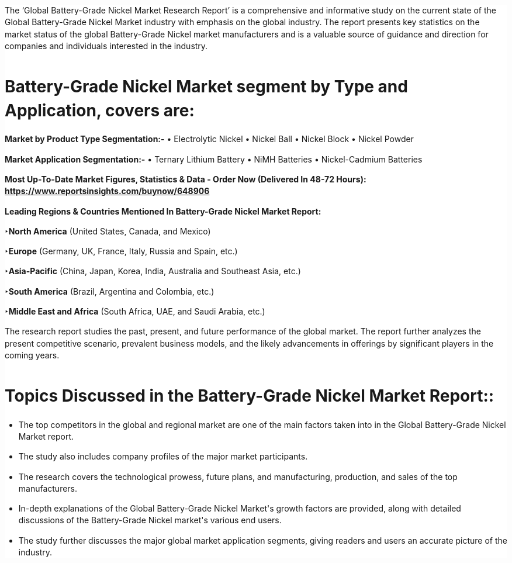 The ‘Global Battery-Grade Nickel Market Research Report’ is a comprehensive and informative study on the current state of the Global Battery-Grade Nickel Market industry with emphasis on the global industry. The report presents key statistics on the market status of the global Battery-Grade Nickel market manufacturers and is a valuable source of guidance and direction for companies and individuals interested in the industry.

# <strong>Battery-Grade Nickel Market segment by Type and Application, covers are:</strong>

<strong>Market by Product Type Segmentation:-</strong>
• Electrolytic Nickel
• Nickel Ball
• Nickel Block
• Nickel Powder

<strong>Market Application Segmentation:-</strong>
• Ternary Lithium Battery
• NiMH Batteries
• Nickel-Cadmium Batteries

<strong>Most Up-To-Date Market Figures, Statistics & Data - Order Now (Delivered In 48-72 Hours): <a href=https://www.reportsinsights.com/buynow/648906>https://www.reportsinsights.com/buynow/648906</a></strong>

<strong>Leading Regions &amp; Countries Mentioned In Battery-Grade Nickel Market Report:</strong>

<strong>‣North America</strong> (United States, Canada, and Mexico)

<strong>‣Europe</strong> (Germany, UK, France, Italy, Russia and Spain, etc.)

<strong>‣Asia-Pacific</strong> (China, Japan, Korea, India, Australia and Southeast Asia, etc.)

<strong>‣South America</strong> (Brazil, Argentina and Colombia, etc.)

<strong>‣Middle East and Africa</strong> (South Africa, UAE, and Saudi Arabia, etc.)

The research report studies the past, present, and future performance of the global market. The report further analyzes the present competitive scenario, prevalent business models, and the likely advancements in offerings by significant players in the coming years.

# <strong>Topics Discussed in the Battery-Grade Nickel Market Report::</strong>

- The top competitors in the global and regional market are one of the main factors taken into in the Global Battery-Grade Nickel Market report.

- The study also includes company profiles of the major market participants.

- The research covers the technological prowess, future plans, and manufacturing, production, and sales of the top manufacturers.

- In-depth explanations of the Global Battery-Grade Nickel Market's growth factors are provided, along with detailed discussions of the Battery-Grade Nickel market's various end users.

- The study further discusses the major global market application segments, giving readers and users an accurate picture of the industry.
